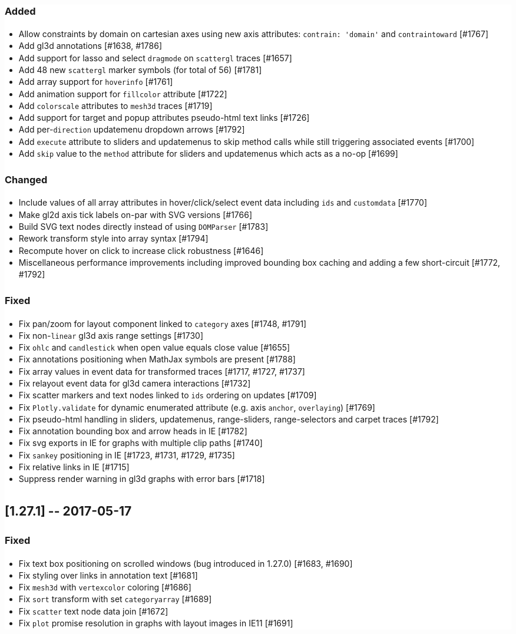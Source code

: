 ### Added
- Allow constraints by domain on cartesian axes using new axis attributes:
  `contrain: 'domain'` and `contraintoward` [#1767]
- Add gl3d annotations [#1638, #1786]
- Add support for lasso and select `dragmode` on `scattergl` traces [#1657]
- Add 48 new `scattergl` marker symbols (for total of 56) [#1781]
- Add array support for `hoverinfo` [#1761]
- Add animation support for `fillcolor` attribute [#1722]
- Add `colorscale` attributes to `mesh3d` traces [#1719]
- Add support for target and popup attributes pseudo-html text links [#1726]
- Add per-`direction` updatemenu dropdown arrows [#1792]
- Add `execute` attribute to sliders and updatemenus to skip method calls while
  still triggering associated events [#1700]
- Add `skip` value to the `method` attribute for sliders and updatemenus which
  acts as a no-op [#1699]

### Changed
- Include values of all array attributes in hover/click/select event data
  including `ids` and `customdata` [#1770]
- Make gl2d axis tick labels on-par with SVG versions [#1766]
- Build SVG text nodes directly instead of using `DOMParser` [#1783]
- Rework transform style into array syntax [#1794]
- Recompute hover on click to increase click robustness [#1646]
- Miscellaneous performance improvements including improved bounding box caching
  and adding a few short-circuit [#1772, #1792]

### Fixed
- Fix pan/zoom for layout component linked to `category` axes [#1748, #1791]
- Fix non-`linear` gl3d axis range settings [#1730]
- Fix `ohlc` and `candlestick` when open value equals close value [#1655]
- Fix annotations positioning when MathJax symbols are present [#1788]
- Fix array values in event data for transformed traces [#1717, #1727, #1737]
- Fix relayout event data for gl3d camera interactions [#1732]
- Fix scatter markers and text nodes linked to `ids` ordering on updates [#1709]
- Fix `Plotly.validate` for dynamic enumerated attribute
  (e.g. axis `anchor`, `overlaying`) [#1769]
- Fix pseudo-html handling in sliders, updatemenus, range-sliders,
  range-selectors and carpet traces [#1792]
- Fix annotation bounding box and arrow heads in IE [#1782]
- Fix svg exports in IE for graphs with multiple clip paths [#1740]
- Fix `sankey` positioning in IE [#1723, #1731, #1729, #1735]
- Fix relative links in IE [#1715]
- Suppress render warning in gl3d graphs with error bars [#1718]


## [1.27.1] -- 2017-05-17

### Fixed
- Fix text box positioning on scrolled windows (bug introduced in 1.27.0) [#1683, #1690]
- Fix styling over links in annotation text [#1681]
- Fix `mesh3d` with `vertexcolor` coloring [#1686]
- Fix `sort` transform with set `categoryarray` [#1689]
- Fix `scatter` text node data join [#1672]
- Fix `plot` promise resolution in graphs with layout images in IE11 [#1691]
